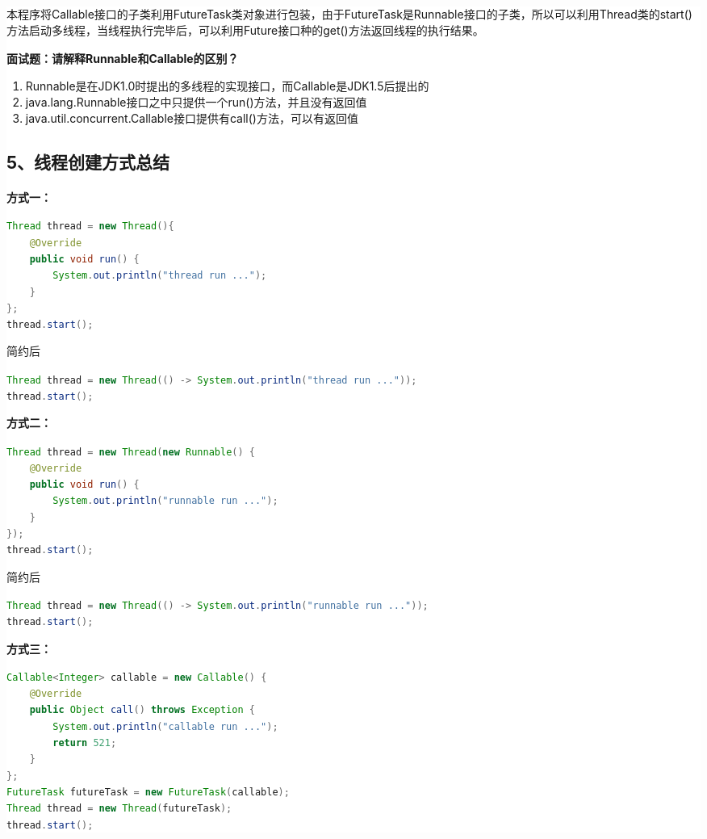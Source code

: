 本程序将Callable接口的子类利用FutureTask类对象进行包装，由于FutureTask是Runnable接口的子类，所以可以利用Thread类的start()方法启动多线程，当线程执行完毕后，可以利用Future接口种的get()方法返回线程的执行结果。

**面试题：请解释Runnable和Callable的区别？**

1. Runnable是在JDK1.0时提出的多线程的实现接口，而Callable是JDK1.5后提出的
2. java.lang.Runnable接口之中只提供一个run()方法，并且没有返回值
3. java.util.concurrent.Callable接口提供有call()方法，可以有返回值



## 5、线程创建方式总结

**方式一：**

```java
Thread thread = new Thread(){
    @Override
    public void run() {
        System.out.println("thread run ...");
    }
};
thread.start();
```

简约后

```java
Thread thread = new Thread(() -> System.out.println("thread run ..."));
thread.start();
```

**方式二：**

```java
Thread thread = new Thread(new Runnable() {
    @Override
    public void run() {
        System.out.println("runnable run ...");
    }
});
thread.start();
```

简约后

```java
Thread thread = new Thread(() -> System.out.println("runnable run ..."));
thread.start();
```

**方式三：**

```java
Callable<Integer> callable = new Callable() {
    @Override
    public Object call() throws Exception {
        System.out.println("callable run ...");
        return 521;
    }
};
FutureTask futureTask = new FutureTask(callable);
Thread thread = new Thread(futureTask);
thread.start();
```
